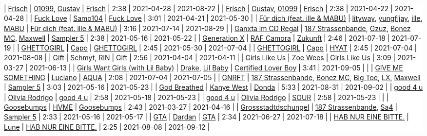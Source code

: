 | [Frisch](https://open.spotify.com/track/7toCqux0Ln42OttYYyds4k) | [01099](https://open.spotify.com/artist/3Z3aTg9PwJ37e8xeO0aUC9), [Gustav](https://open.spotify.com/artist/2WmxTCUVOyGsqn4GA7VxuC) | [Frisch](https://open.spotify.com/album/2x5JSpaE5kVsfazAU2y7SI) | 2:38 | 2021-04-28 | 2021-08-22 |
| [Frisch](https://open.spotify.com/track/7toCqux0Ln42OttYYyds4k) | [Gustav](https://open.spotify.com/artist/2WmxTCUVOyGsqn4GA7VxuC), [01099](https://open.spotify.com/artist/3Z3aTg9PwJ37e8xeO0aUC9) | [Frisch](https://open.spotify.com/album/2x5JSpaE5kVsfazAU2y7SI) | 2:38 | 2021-04-22 | 2021-04-28 |
| [Fuck Love](https://open.spotify.com/track/0HhifV2v8vcNC4I3gpnwf3) | [Samo104](https://open.spotify.com/artist/6Cw4b0HJcYPaG1ik1tpdZa) | [Fuck Love](https://open.spotify.com/album/1ZbqHSFH6cBmvKZ707GEmX) | 3:01 | 2021-04-21 | 2021-05-30 |
| [Für dich (feat. ille & MABU)](https://open.spotify.com/track/2e9SUhfqprCWCWNXcZNjxP) | [lityway](https://open.spotify.com/artist/2fu4Q8SANwMZ2rWS5hqjcA), [yungfijay](https://open.spotify.com/artist/1BSxPCMKlpMH2NbPp3IAdm), [ille](https://open.spotify.com/artist/7g79cTw7g3WQ9QUTCDqirz), [MABU](https://open.spotify.com/artist/4h6RNDIlARo4o8ekLsbuOL) | [Für dich (feat. ille & MABU)](https://open.spotify.com/album/6ZFgZFIxBvaEPueWXqZ5lQ) | 3:16 | 2021-07-14 | 2021-08-29 |
| [Ganxta im CD Regal](https://open.spotify.com/track/7mmPRDxLVerjUcnBndTzAW) | [187 Strassenbande](https://open.spotify.com/artist/2j2rh3oQh4QEUnNTDKYSJD), [Gzuz](https://open.spotify.com/artist/5eioJDe26lOqkAMbuhzZYs), [Bonez MC](https://open.spotify.com/artist/1aS5tqEs9ci5P9KD9tZWa6), [Maxwell](https://open.spotify.com/artist/0b62itBWBdLgiecXjXCqKC) | [Sampler 5](https://open.spotify.com/album/6vxv7hGXgjaUmMt9UyXFpG) | 2:38 | 2021-05-16 | 2021-05-22 |
| [Generation X](https://open.spotify.com/track/7bVYKfpeepOWJZH6km0DUi) | [RAF Camora](https://open.spotify.com/artist/0Dvx6p8JDyzeOPGmaCIH1L) | [Zukunft](https://open.spotify.com/album/0qLHtTHjyNgq9WSymtINK6) | 2:46 | 2021-07-18 | 2021-07-19 |
| [GHETTOGIRL](https://open.spotify.com/track/3idbCPumlga23rxFA08fZE) | [Capo](https://open.spotify.com/artist/5y9wg9qkGBl0n9v9RzaPKu) | [GHETTOGIRL](https://open.spotify.com/album/08GhLa1KoFgFU8EYs2i12D) | 2:45 | 2021-05-30 | 2021-07-04 |
| [GHETTOGIRL](https://open.spotify.com/track/0G5x5rALxKOkwicMjKta79) | [Capo](https://open.spotify.com/artist/5y9wg9qkGBl0n9v9RzaPKu) | [HYAT](https://open.spotify.com/album/4VjkWLgSYG48sOxXu7aX8b) | 2:45 | 2021-07-04 | 2021-08-08 |
| [Gift](https://open.spotify.com/track/3cOK7STaGJNeQseiu1ogKn) | [Schmyt](https://open.spotify.com/artist/2DysK49GjODUdRupTMZrfb), [RIN](https://open.spotify.com/artist/18ISxWwWjV6rPLoVCXf1dz) | [Gift](https://open.spotify.com/album/3kxEljkaGLjFx0nupBLgy2) | 2:56 | 2021-04-04 | 2021-04-11 |
| [Girls Like Us](https://open.spotify.com/track/5SFXOMJJ334Wn2PwBHeRZN) | [Zoe Wees](https://open.spotify.com/artist/03d2mJXSMtuPI0nIvLnhoS) | [Girls Like Us](https://open.spotify.com/album/5boy0Dm6JWz7YP8yIWdiyg) | 3:09 | 2021-03-27 | 2021-06-13 |
| [Girls Want Girls (with Lil Baby)](https://open.spotify.com/track/37Nqx7iavZpotJSDXZWbJ3) | [Drake](https://open.spotify.com/artist/3TVXtAsR1Inumwj472S9r4), [Lil Baby](https://open.spotify.com/artist/5f7VJjfbwm532GiveGC0ZK) | [Certified Lover Boy](https://open.spotify.com/album/3SpBlxme9WbeQdI9kx7KAV) | 3:41 | 2021-09-05 |  |
| [GIVE ME SOMETHING](https://open.spotify.com/track/4azXYfSLSM2FXLz3DyusMS) | [Luciano](https://open.spotify.com/artist/3CJKkU0XuElRT1z8rEtIYg) | [AQUA](https://open.spotify.com/album/5F98AKKJf6xc9cpVQhyU8G) | 2:08 | 2021-07-04 | 2021-07-05 |
| [GNRFT](https://open.spotify.com/track/32AVIHCkuXtSYGmC3pbdwg) | [187 Strassenbande](https://open.spotify.com/artist/2j2rh3oQh4QEUnNTDKYSJD), [Bonez MC](https://open.spotify.com/artist/1aS5tqEs9ci5P9KD9tZWa6), [Big Toe](https://open.spotify.com/artist/18Zq5h68TQ6kurXzRNHJDo), [LX](https://open.spotify.com/artist/10XY9PZCJKzUFzZOdtlQLU), [Maxwell](https://open.spotify.com/artist/0b62itBWBdLgiecXjXCqKC) | [Sampler 5](https://open.spotify.com/album/6vxv7hGXgjaUmMt9UyXFpG) | 3:03 | 2021-05-16 | 2021-05-23 |
| [God Breathed](https://open.spotify.com/track/1dPNJDYuW9QAtkOpK3eBvO) | [Kanye West](https://open.spotify.com/artist/5K4W6rqBFWDnAN6FQUkS6x) | [Donda](https://open.spotify.com/album/340MjPcVdiQRnMigrPybZA) | 5:33 | 2021-08-31 | 2021-09-02 |
| [good 4 u](https://open.spotify.com/track/6PERP62TejQjgHu81OHxgM) | [Olivia Rodrigo](https://open.spotify.com/artist/1McMsnEElThX1knmY4oliG) | [good 4 u](https://open.spotify.com/album/3rMjL8NA5Wh2hbMNk2fSlY) | 2:58 | 2021-05-18 | 2021-05-23 |
| [good 4 u](https://open.spotify.com/track/4ZtFanR9U6ndgddUvNcjcG) | [Olivia Rodrigo](https://open.spotify.com/artist/1McMsnEElThX1knmY4oliG) | [SOUR](https://open.spotify.com/album/6s84u2TUpR3wdUv4NgKA2j) | 2:58 | 2021-05-23 |  |
| [Goosebumps](https://open.spotify.com/track/20McUFi8KCIVdNDLrkTDuZ) | [HVME](https://open.spotify.com/artist/2o08sCWF5yyo2G4DCiT7T9) | [Goosebumps](https://open.spotify.com/album/49HjM8mnjS9PgYjSC03tkS) | 2:43 | 2021-03-27 | 2021-04-16 |
| [Grossstadtdschungel](https://open.spotify.com/track/750Rxx17cQheqUiSwmhAEA) | [187 Strassenbande](https://open.spotify.com/artist/2j2rh3oQh4QEUnNTDKYSJD), [Sa4](https://open.spotify.com/artist/5qZLYtTL3ldN6Uw7OXHESR) | [Sampler 5](https://open.spotify.com/album/6vxv7hGXgjaUmMt9UyXFpG) | 2:33 | 2021-05-16 | 2021-05-17 |
| [GTA](https://open.spotify.com/track/1bQduKjv7s88QkGmzcxHMh) | [Dardan](https://open.spotify.com/artist/3pjq2pDV9RR6VY55wBjVnp) | [GTA](https://open.spotify.com/album/0r56dReDgRmqTylSXYqDcz) | 2:34 | 2021-06-27 | 2021-07-18 |
| [HAB NUR EINE BITTE.](https://open.spotify.com/track/6gSXG57Sp2BmdEXMCopTIF) | [Lune](https://open.spotify.com/artist/3pMYJHAY5ErzmJQVWb8VX6) | [HAB NUR EINE BITTE.](https://open.spotify.com/album/7FS5DCoYKixV42lXkFI6uS) | 2:25 | 2021-08-08 | 2021-09-12 |